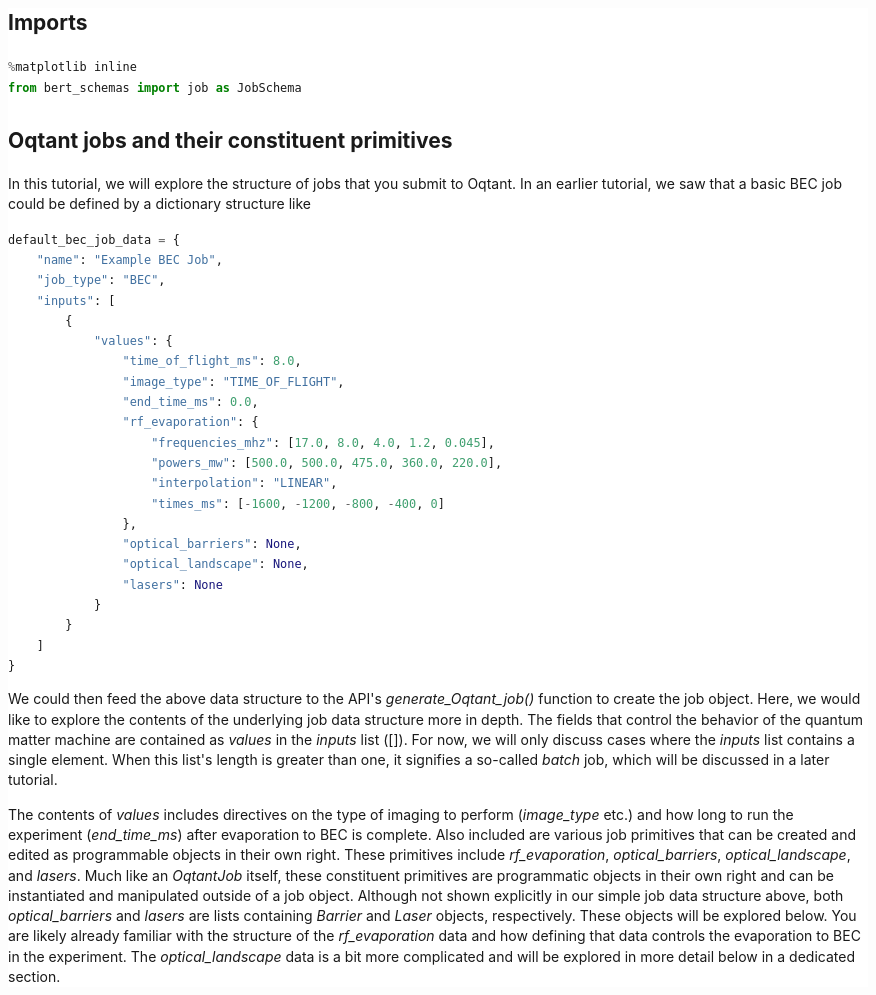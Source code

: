 ## Imports

```python
%matplotlib inline
from bert_schemas import job as JobSchema
```

## Oqtant jobs and their constituent primitives

In this tutorial, we will explore the structure of jobs that you submit to Oqtant. In an earlier tutorial, we saw that a basic BEC job could be defined by a dictionary structure like

```python
default_bec_job_data = {
    "name": "Example BEC Job",
    "job_type": "BEC",
    "inputs": [
        {
            "values": {
                "time_of_flight_ms": 8.0,
                "image_type": "TIME_OF_FLIGHT",
                "end_time_ms": 0.0,
                "rf_evaporation": {
                    "frequencies_mhz": [17.0, 8.0, 4.0, 1.2, 0.045],
                    "powers_mw": [500.0, 500.0, 475.0, 360.0, 220.0],
                    "interpolation": "LINEAR",
                    "times_ms": [-1600, -1200, -800, -400, 0]
                },
                "optical_barriers": None,
                "optical_landscape": None,
                "lasers": None
            }
        }
    ]
}
```

We could then feed the above data structure to the API's _generate_Oqtant_job()_ function to create the job object. Here, we would like to explore the contents of the underlying job data structure more in depth. The fields that control the behavior of the quantum matter machine are contained as _values_ in the _inputs_ list ([]). For now, we will only discuss cases where the _inputs_ list contains a single element. When this list's length is greater than one, it signifies a so-called _batch_ job, which will be discussed in a later tutorial.

The contents of _values_ includes directives on the type of imaging to perform (_image_type_ etc.) and how long to run the experiment (_end_time_ms_) after evaporation to BEC is complete. Also included are various job primitives that can be created and edited as programmable objects in their own right. These primitives include _rf_evaporation_, _optical_barriers_, _optical_landscape_, and _lasers_. Much like an _OqtantJob_ itself, these constituent primitives are programmatic objects in their own right and can be instantiated and manipulated outside of a job object. Although not shown explicitly in our simple job data structure above, both _optical_barriers_ and _lasers_ are lists containing _Barrier_ and _Laser_ objects, respectively. These objects will be explored below. You are likely already familiar with the structure of the _rf_evaporation_ data and how defining that data controls the evaporation to BEC in the experiment. The _optical_landscape_ data is a bit more complicated and will be explored in more detail below in a dedicated section.
